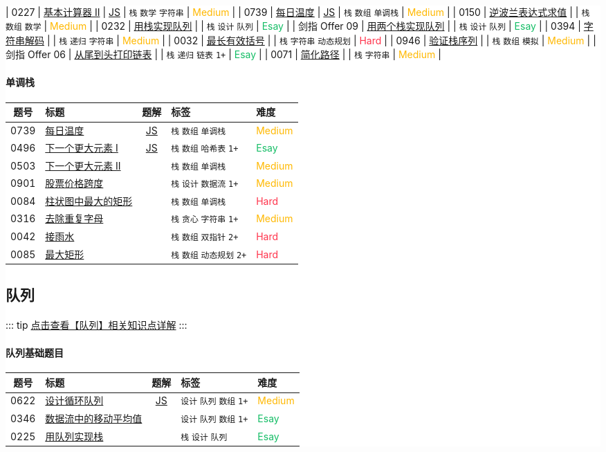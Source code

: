 |     0227      | [基本计算器 II](https://leetcode.com/problems/basic-calculator-ii/)                                     | [JS](https://2xiao.github.io/leetcode-js/leetcode/problem/0227) | `栈` `数学` `字符串`     | <font color=#ffb800>Medium</font> |
|     0739      | [每日温度](https://leetcode.com/problems/daily-temperatures/)                                           | [JS](https://2xiao.github.io/leetcode-js/leetcode/problem/0739) | `栈` `数组` `单调栈`     | <font color=#ffb800>Medium</font> |
|     0150      | [逆波兰表达式求值](https://leetcode.com/problems/evaluate-reverse-polish-notation/)                     |                                                                 | `栈` `数组` `数学`       | <font color=#ffb800>Medium</font> |
|     0232      | [用栈实现队列](https://leetcode.com/problems/implement-queue-using-stacks/)                             |                                                                 | `栈` `设计` `队列`       | <font color=#15bd66>Esay</font>   |
| 剑指 Offer 09 | [用两个栈实现队列](https://leetcode.cn/problems/yong-liang-ge-zhan-shi-xian-dui-lie-lcof/)              |                                                                 | `栈` `设计` `队列`       | <font color=#15bd66>Esay</font>   |
|     0394      | [字符串解码](https://leetcode.com/problems/decode-string/)                                              |                                                                 | `栈` `递归` `字符串`     | <font color=#ffb800>Medium</font> |
|     0032      | [最长有效括号](https://leetcode.com/problems/longest-valid-parentheses/)                                |                                                                 | `栈` `字符串` `动态规划` | <font color=#ff334b>Hard</font>   |
|     0946      | [验证栈序列](https://leetcode.com/problems/validate-stack-sequences/)                                   |                                                                 | `栈` `数组` `模拟`       | <font color=#ffb800>Medium</font> |
| 剑指 Offer 06 | [从尾到头打印链表](https://leetcode.cn/problems/cong-wei-dao-tou-da-yin-lian-biao-lcof/)                |                                                                 | `栈` `递归` `链表` `1+`  | <font color=#15bd66>Esay</font>   |
|     0071      | [简化路径](https://leetcode.com/problems/simplify-path/)                                                |                                                                 | `栈` `字符串`            | <font color=#ffb800>Medium</font> |

#### 单调栈

| 题号 | 标题                                                                                |                              题解                               | 标签                        | 难度                              |
| :--: | :---------------------------------------------------------------------------------- | :-------------------------------------------------------------: | :-------------------------- | :-------------------------------- |
| 0739 | [每日温度](https://leetcode.com/problems/daily-temperatures/)                       | [JS](https://2xiao.github.io/leetcode-js/leetcode/problem/0739) | `栈` `数组` `单调栈`        | <font color=#ffb800>Medium</font> |
| 0496 | [下一个更大元素 I](https://leetcode.com/problems/next-greater-element-i/)           | [JS](https://2xiao.github.io/leetcode-js/leetcode/problem/0496) | `栈` `数组` `哈希表` `1+`   | <font color=#15bd66>Esay</font>   |
| 0503 | [下一个更大元素 II](https://leetcode.com/problems/next-greater-element-ii/)         |                                                                 | `栈` `数组` `单调栈`        | <font color=#ffb800>Medium</font> |
| 0901 | [股票价格跨度](https://leetcode.com/problems/online-stock-span/)                    |                                                                 | `栈` `设计` `数据流` `1+`   | <font color=#ffb800>Medium</font> |
| 0084 | [柱状图中最大的矩形](https://leetcode.com/problems/largest-rectangle-in-histogram/) |                                                                 | `栈` `数组` `单调栈`        | <font color=#ff334b>Hard</font>   |
| 0316 | [去除重复字母](https://leetcode.com/problems/remove-duplicate-letters/)             |                                                                 | `栈` `贪心` `字符串` `1+`   | <font color=#ffb800>Medium</font> |
| 0042 | [接雨水](https://leetcode.com/problems/trapping-rain-water/)                        |                                                                 | `栈` `数组` `双指针` `2+`   | <font color=#ff334b>Hard</font>   |
| 0085 | [最大矩形](https://leetcode.com/problems/maximal-rectangle/)                        |                                                                 | `栈` `数组` `动态规划` `2+` | <font color=#ff334b>Hard</font>   |

## 队列

::: tip
[点击查看【队列】相关知识点详解](../ds/3_queue.md)
:::

#### 队列基础题目

| 题号 | 标题                                                                                   |                              题解                               | 标签                      | 难度                              |
| :--: | :------------------------------------------------------------------------------------- | :-------------------------------------------------------------: | :------------------------ | :-------------------------------- |
| 0622 | [设计循环队列](https://leetcode.com/problems/design-circular-queue/)                   | [JS](https://2xiao.github.io/leetcode-js/leetcode/problem/0622) | `设计` `队列` `数组` `1+` | <font color=#ffb800>Medium</font> |
| 0346 | [数据流中的移动平均值](https://leetcode.com/problems/moving-average-from-data-stream/) |                                                                 | `设计` `队列` `数组` `1+` | <font color=#15bd66>Esay</font>   |
| 0225 | [用队列实现栈](https://leetcode.com/problems/implement-stack-using-queues/)            |                                                                 | `栈` `设计` `队列`        | <font color=#15bd66>Esay</font>   |
